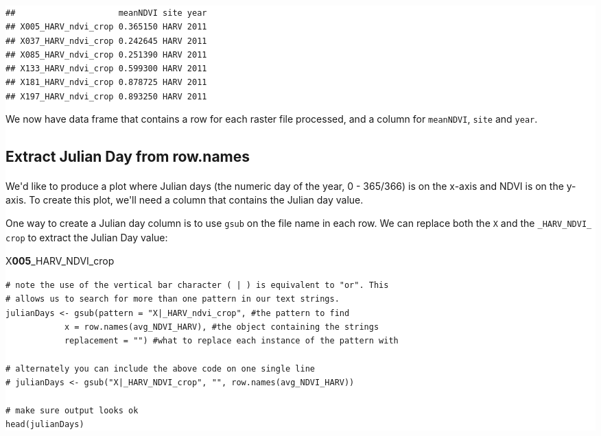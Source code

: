     ##                     meanNDVI site year
    ## X005_HARV_ndvi_crop 0.365150 HARV 2011
    ## X037_HARV_ndvi_crop 0.242645 HARV 2011
    ## X085_HARV_ndvi_crop 0.251390 HARV 2011
    ## X133_HARV_ndvi_crop 0.599300 HARV 2011
    ## X181_HARV_ndvi_crop 0.878725 HARV 2011
    ## X197_HARV_ndvi_crop 0.893250 HARV 2011

We now have data frame that contains a row for each raster file processed, and a
column for `meanNDVI`,  `site` and `year`.  

## Extract Julian Day from row.names
We'd like to produce a plot where Julian days (the numeric day of the year,
0 - 365/366) is on the x-axis and NDVI is on the y-axis. To create this plot,
we'll need a column that contains the Julian day value.

One way to create a Julian day column is to use `gsub` on the file name in each 
row. We can replace both the `X` and the `_HARV_NDVI_crop` to extract the Julian
Day value:
 
 X**005**_HARV_NDVI_crop


    # note the use of the vertical bar character ( | ) is equivalent to "or". This
    # allows us to search for more than one pattern in our text strings.
    julianDays <- gsub(pattern = "X|_HARV_ndvi_crop", #the pattern to find 
                x = row.names(avg_NDVI_HARV), #the object containing the strings
                replacement = "") #what to replace each instance of the pattern with
    
    # alternately you can include the above code on one single line
    # julianDays <- gsub("X|_HARV_NDVI_crop", "", row.names(avg_NDVI_HARV))
    
    # make sure output looks ok
    head(julianDays)
